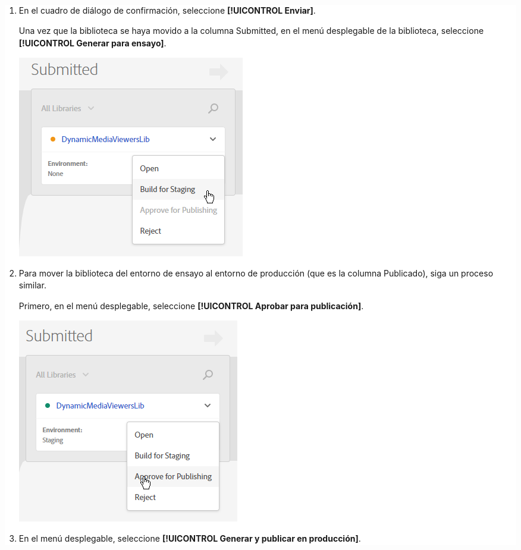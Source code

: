 1. En el cuadro de diálogo de confirmación, seleccione **[!UICONTROL Enviar]**.

   Una vez que la biblioteca se haya movido a la columna Submitted, en el menú desplegable de la biblioteca, seleccione **[!UICONTROL Generar para ensayo]**.

   ![image2019-7-15_15-54-37](assets/image2019-7-15_15-54-37.png)

1. Para mover la biblioteca del entorno de ensayo al entorno de producción (que es la columna Publicado), siga un proceso similar.

   Primero, en el menú desplegable, seleccione **[!UICONTROL Aprobar para publicación]**.

   ![image2019-7-15_16-7-39](assets/image2019-7-15_16-7-39.png)

1. En el menú desplegable, seleccione **[!UICONTROL Generar y publicar en producción]**.
